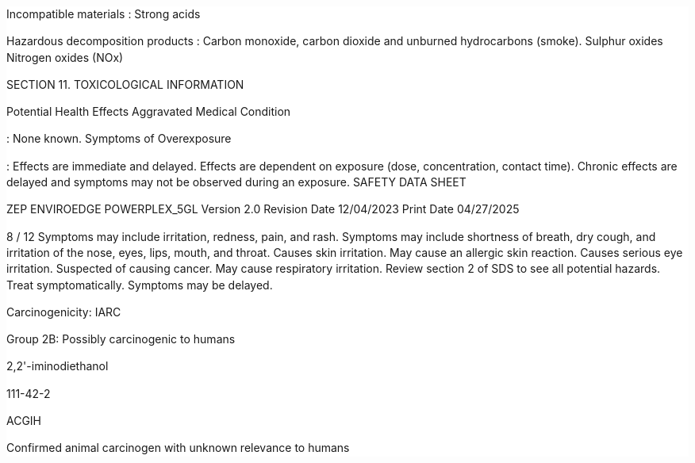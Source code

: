 Incompatible materials 
:  Strong acids 
 
Hazardous decomposition 
products 
: Carbon monoxide, carbon dioxide and unburned 
hydrocarbons (smoke). 
Sulphur oxides 
Nitrogen oxides (NOx) 
 
 
 
SECTION 11. TOXICOLOGICAL INFORMATION 
 
Potential Health Effects 
Aggravated Medical 
Condition 
 
: None known. 
Symptoms of Overexposure 
 
: Effects are immediate and delayed. 
Effects are dependent on exposure (dose, concentration, 
contact time). 
Chronic effects are delayed and symptoms may not be 
observed during an exposure. 
SAFETY DATA SHEET 
 
ZEP ENVIROEDGE POWERPLEX_5GL 
Version 2.0 
Revision Date 12/04/2023 
Print Date 04/27/2025  
 
 
8 / 12 
Symptoms may include irritation, redness, pain, and rash. 
Symptoms may include shortness of breath, dry cough, and 
irritation of the nose, eyes, lips, mouth, and throat. 
Causes skin irritation. 
May cause an allergic skin reaction. 
Causes serious eye irritation. 
Suspected of causing cancer. 
May cause respiratory irritation. 
Review section 2 of SDS to see all potential hazards. 
Treat symptomatically.  Symptoms may be delayed. 
 
Carcinogenicity: 
IARC 
 
Group 2B: Possibly carcinogenic to humans 
 
 
2,2'-iminodiethanol 
 
111-42-2 
 
ACGIH  
 
Confirmed animal carcinogen with unknown relevance to 
humans 
 